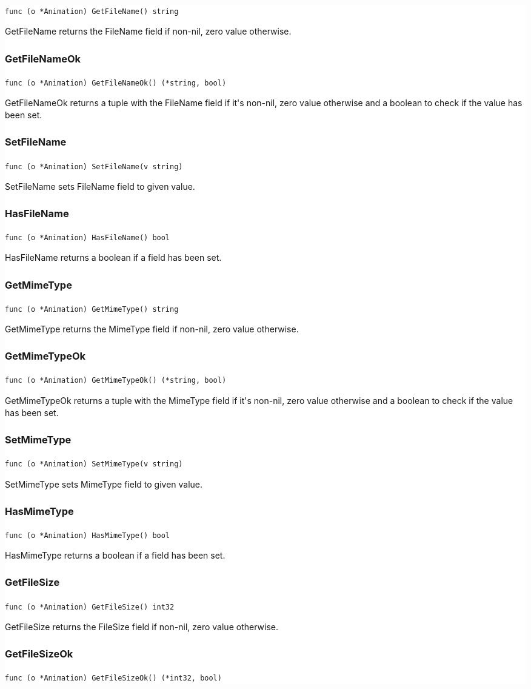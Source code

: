 `func (o *Animation) GetFileName() string`

GetFileName returns the FileName field if non-nil, zero value otherwise.

### GetFileNameOk

`func (o *Animation) GetFileNameOk() (*string, bool)`

GetFileNameOk returns a tuple with the FileName field if it's non-nil, zero value otherwise
and a boolean to check if the value has been set.

### SetFileName

`func (o *Animation) SetFileName(v string)`

SetFileName sets FileName field to given value.

### HasFileName

`func (o *Animation) HasFileName() bool`

HasFileName returns a boolean if a field has been set.

### GetMimeType

`func (o *Animation) GetMimeType() string`

GetMimeType returns the MimeType field if non-nil, zero value otherwise.

### GetMimeTypeOk

`func (o *Animation) GetMimeTypeOk() (*string, bool)`

GetMimeTypeOk returns a tuple with the MimeType field if it's non-nil, zero value otherwise
and a boolean to check if the value has been set.

### SetMimeType

`func (o *Animation) SetMimeType(v string)`

SetMimeType sets MimeType field to given value.

### HasMimeType

`func (o *Animation) HasMimeType() bool`

HasMimeType returns a boolean if a field has been set.

### GetFileSize

`func (o *Animation) GetFileSize() int32`

GetFileSize returns the FileSize field if non-nil, zero value otherwise.

### GetFileSizeOk

`func (o *Animation) GetFileSizeOk() (*int32, bool)`
